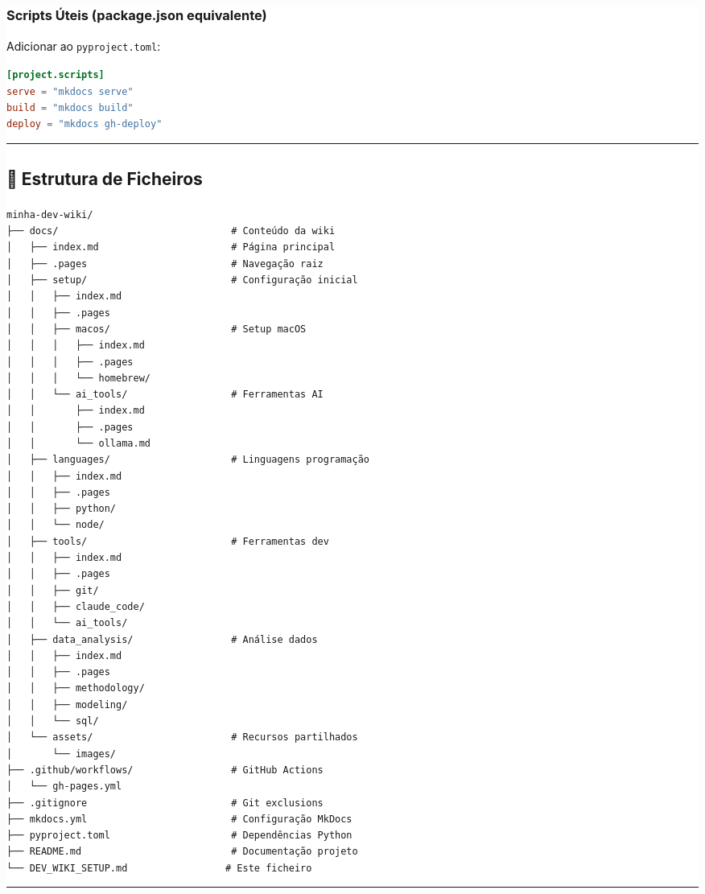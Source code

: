 ### Scripts Úteis (package.json equivalente)

Adicionar ao `pyproject.toml`:

```toml
[project.scripts]
serve = "mkdocs serve"
build = "mkdocs build"
deploy = "mkdocs gh-deploy"
```

---

## 📁 **Estrutura de Ficheiros**

```
minha-dev-wiki/
├── docs/                              # Conteúdo da wiki
│   ├── index.md                       # Página principal
│   ├── .pages                         # Navegação raiz
│   ├── setup/                         # Configuração inicial
│   │   ├── index.md
│   │   ├── .pages
│   │   ├── macos/                     # Setup macOS
│   │   │   ├── index.md
│   │   │   ├── .pages
│   │   │   └── homebrew/
│   │   └── ai_tools/                  # Ferramentas AI
│   │       ├── index.md
│   │       ├── .pages
│   │       └── ollama.md
│   ├── languages/                     # Linguagens programação
│   │   ├── index.md
│   │   ├── .pages
│   │   ├── python/
│   │   └── node/
│   ├── tools/                         # Ferramentas dev
│   │   ├── index.md
│   │   ├── .pages
│   │   ├── git/
│   │   ├── claude_code/
│   │   └── ai_tools/
│   ├── data_analysis/                 # Análise dados
│   │   ├── index.md
│   │   ├── .pages
│   │   ├── methodology/
│   │   ├── modeling/
│   │   └── sql/
│   └── assets/                        # Recursos partilhados
│       └── images/
├── .github/workflows/                 # GitHub Actions
│   └── gh-pages.yml
├── .gitignore                         # Git exclusions
├── mkdocs.yml                         # Configuração MkDocs
├── pyproject.toml                     # Dependências Python
├── README.md                          # Documentação projeto
└── DEV_WIKI_SETUP.md                 # Este ficheiro
```

---